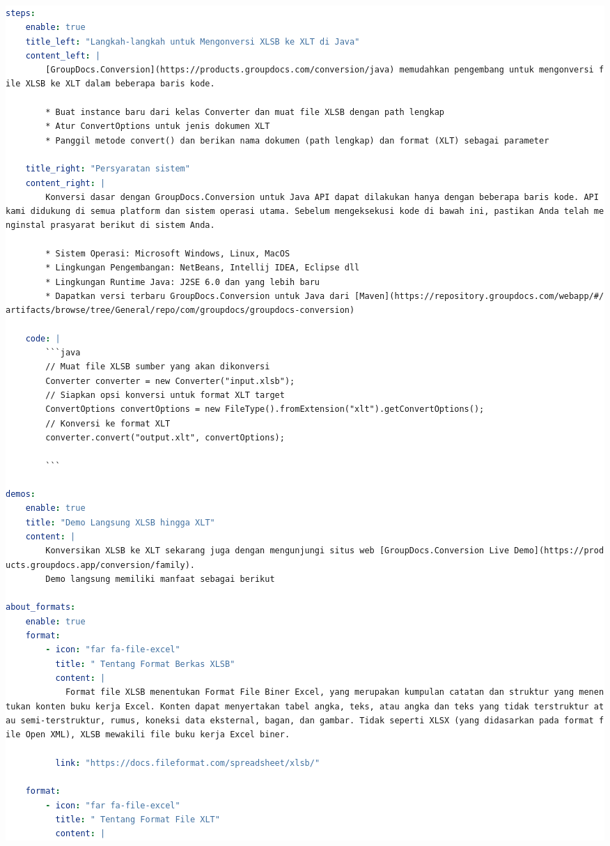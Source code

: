 ```yaml
steps:
    enable: true
    title_left: "Langkah-langkah untuk Mengonversi XLSB ke XLT di Java"
    content_left: |
        [GroupDocs.Conversion](https://products.groupdocs.com/conversion/java) memudahkan pengembang untuk mengonversi file XLSB ke XLT dalam beberapa baris kode.

        * Buat instance baru dari kelas Converter dan muat file XLSB dengan path lengkap
        * Atur ConvertOptions untuk jenis dokumen XLT
        * Panggil metode convert() dan berikan nama dokumen (path lengkap) dan format (XLT) sebagai parameter
        
    title_right: "Persyaratan sistem"
    content_right: |
        Konversi dasar dengan GroupDocs.Conversion untuk Java API dapat dilakukan hanya dengan beberapa baris kode. API kami didukung di semua platform dan sistem operasi utama. Sebelum mengeksekusi kode di bawah ini, pastikan Anda telah menginstal prasyarat berikut di sistem Anda.

        * Sistem Operasi: Microsoft Windows, Linux, MacOS
        * Lingkungan Pengembangan: NetBeans, Intellij IDEA, Eclipse dll
        * Lingkungan Runtime Java: J2SE 6.0 dan yang lebih baru
        * Dapatkan versi terbaru GroupDocs.Conversion untuk Java dari [Maven](https://repository.groupdocs.com/webapp/#/artifacts/browse/tree/General/repo/com/groupdocs/groupdocs-conversion)
        
    code: |
        ```java
        // Muat file XLSB sumber yang akan dikonversi
        Converter converter = new Converter("input.xlsb");
        // Siapkan opsi konversi untuk format XLT target
        ConvertOptions convertOptions = new FileType().fromExtension("xlt").getConvertOptions();
        // Konversi ke format XLT
        converter.convert("output.xlt", convertOptions);
        
        ```
        
demos:
    enable: true
    title: "Demo Langsung XLSB hingga XLT"
    content: |
        Konversikan XLSB ke XLT sekarang juga dengan mengunjungi situs web [GroupDocs.Conversion Live Demo](https://products.groupdocs.app/conversion/family).  
        Demo langsung memiliki manfaat sebagai berikut
        
about_formats:
    enable: true
    format:
        - icon: "far fa-file-excel"
          title: " Tentang Format Berkas XLSB"
          content: |
            Format file XLSB menentukan Format File Biner Excel, yang merupakan kumpulan catatan dan struktur yang menentukan konten buku kerja Excel. Konten dapat menyertakan tabel angka, teks, atau angka dan teks yang tidak terstruktur atau semi-terstruktur, rumus, koneksi data eksternal, bagan, dan gambar. Tidak seperti XLSX (yang didasarkan pada format file Open XML), XLSB mewakili file buku kerja Excel biner.

          link: "https://docs.fileformat.com/spreadsheet/xlsb/"

    format:
        - icon: "far fa-file-excel"
          title: " Tentang Format File XLT"
          content: |
```